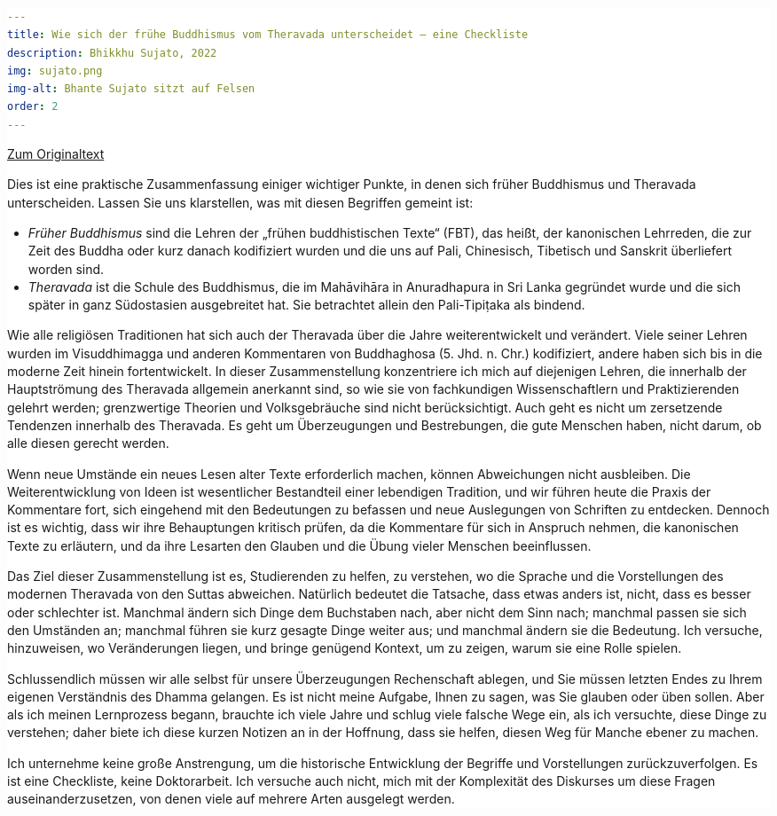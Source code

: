 ```yaml
---
title: Wie sich der frühe Buddhismus vom Theravada unterscheidet – eine Checkliste
description: Bhikkhu Sujato, 2022
img: sujato.png
img-alt: Bhante Sujato sitzt auf Felsen
order: 2
---
```


[Zum Originaltext](https://discourse.suttacentral.net/t/how-early-buddhism-differs-from-theravada-a-checklist/23019)

Dies ist eine praktische Zusammenfassung einiger wichtiger Punkte, in denen sich früher Buddhismus und Theravada unterscheiden. Lassen Sie uns klarstellen, was mit diesen Begriffen gemeint ist:

- *Früher Buddhismus* sind die Lehren der „frühen buddhistischen Texte“ (FBT), das heißt, der kanonischen Lehrreden, die zur Zeit des Buddha oder kurz danach kodifiziert wurden und die uns auf Pali, Chinesisch, Tibetisch und Sanskrit überliefert worden sind.
- *Theravada* ist die Schule des Buddhismus, die im Mahāvihāra in Anuradhapura in Sri Lanka gegründet wurde und die sich später in ganz Südostasien ausgebreitet hat. Sie betrachtet allein den Pali-Tipiṭaka als bindend.

Wie alle religiösen Traditionen hat sich auch der Theravada über die Jahre weiterentwickelt und verändert. Viele seiner Lehren wurden im Visuddhimagga und anderen Kommentaren von Buddhaghosa (5. Jhd. n. Chr.) kodifiziert, andere haben sich bis in die moderne Zeit hinein fortentwickelt. In dieser Zusammenstellung konzentriere ich mich auf diejenigen Lehren, die innerhalb der Hauptströmung des Theravada allgemein anerkannt sind, so wie sie von fachkundigen Wissenschaftlern und Praktizierenden gelehrt werden; grenzwertige Theorien und Volksgebräuche sind nicht berücksichtigt. Auch geht es nicht um zersetzende Tendenzen innerhalb des Theravada. Es geht um Überzeugungen und Bestrebungen, die gute Menschen haben, nicht darum, ob alle diesen gerecht werden.

Wenn neue Umstände ein neues Lesen alter Texte erforderlich machen, können Abweichungen nicht ausbleiben. Die Weiterentwicklung von Ideen ist wesentlicher Bestandteil einer lebendigen Tradition, und wir führen heute die Praxis der Kommentare fort, sich eingehend mit den Bedeutungen zu befassen und neue Auslegungen von Schriften zu entdecken. Dennoch ist es wichtig, dass wir ihre Behauptungen kritisch prüfen, da die Kommentare für sich in Anspruch nehmen, die kanonischen Texte zu erläutern, und da ihre Lesarten den Glauben und die Übung vieler Menschen beeinflussen.

Das Ziel dieser Zusammenstellung ist es, Studierenden zu helfen, zu verstehen, wo die Sprache und die Vorstellungen des modernen Theravada von den Suttas abweichen. Natürlich bedeutet die Tatsache, dass etwas anders ist, nicht, dass es besser oder schlechter ist. Manchmal ändern sich Dinge dem Buchstaben nach, aber nicht dem Sinn nach; manchmal passen sie sich den Umständen an; manchmal führen sie kurz gesagte Dinge weiter aus; und manchmal ändern sie die Bedeutung. Ich versuche, hinzuweisen, wo Veränderungen liegen, und bringe genügend Kontext, um zu zeigen, warum sie eine Rolle spielen.

Schlussendlich müssen wir alle selbst für unsere Überzeugungen Rechenschaft ablegen, und Sie müssen letzten Endes zu Ihrem eigenen Verständnis des Dhamma gelangen. Es ist nicht meine Aufgabe, Ihnen zu sagen, was Sie glauben oder üben sollen. Aber als ich meinen Lernprozess begann, brauchte ich viele Jahre und schlug viele falsche Wege ein, als ich versuchte, diese Dinge zu verstehen; daher biete ich diese kurzen Notizen an in der Hoffnung, dass sie helfen, diesen Weg für Manche ebener zu machen.

Ich unternehme keine große Anstrengung, um die historische Entwicklung der Begriffe und Vorstellungen zurückzuverfolgen. Es ist eine Checkliste, keine Doktorarbeit. Ich versuche auch nicht, mich mit der Komplexität des Diskurses um diese Fragen auseinanderzusetzen, von denen viele auf mehrere Arten ausgelegt werden.
